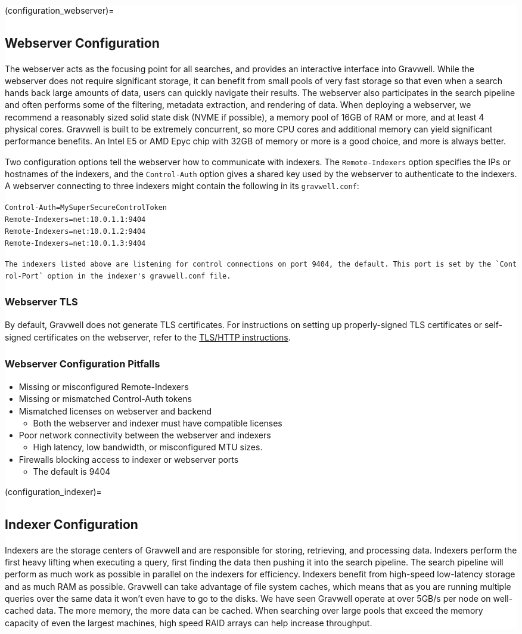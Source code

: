 (configuration_webserver)=
## Webserver Configuration

The webserver acts as the focusing point for all searches, and provides an interactive interface into Gravwell.  While the webserver does not require significant storage, it can benefit from small pools of very fast storage so that even when a search hands back large amounts of data, users can quickly navigate their results.  The webserver also participates in the search pipeline and often performs some of the filtering, metadata extraction, and rendering of data.  When deploying a webserver, we recommend a reasonably sized solid state disk (NVME if possible), a memory pool of 16GB of RAM or more, and at least 4 physical cores.  Gravwell is built to be extremely concurrent, so more CPU cores and additional memory can yield significant performance benefits.  An Intel E5 or AMD Epyc chip with 32GB of memory or more is a good choice, and more is always better.

Two configuration options tell the webserver how to communicate with indexers. The `Remote-Indexers` option specifies the IPs or hostnames of the indexers, and the `Control-Auth` option gives a shared key used by the webserver to authenticate to the indexers. A webserver connecting to three indexers might contain the following in its `gravwell.conf`:

```
Control-Auth=MySuperSecureControlToken
Remote-Indexers=net:10.0.1.1:9404
Remote-Indexers=net:10.0.1.2:9404
Remote-Indexers=net:10.0.1.3:9404
```

```{note}
The indexers listed above are listening for control connections on port 9404, the default. This port is set by the `Control-Port` option in the indexer's gravwell.conf file.
```

### Webserver TLS

By default, Gravwell does not generate TLS certificates. For instructions on setting up properly-signed TLS certificates or self-signed certificates on the webserver, refer to the [TLS/HTTP instructions](certificates). 

### Webserver Configuration Pitfalls

* Missing or misconfigured Remote-Indexers
* Missing or mismatched Control-Auth tokens
* Mismatched licenses on webserver and backend
  * Both the webserver and indexer must have compatible licenses
* Poor network connectivity between the webserver and indexers
  * High latency, low bandwidth, or misconfigured MTU sizes.
* Firewalls blocking access to indexer or webserver ports
  * The default is 9404

(configuration_indexer)=
## Indexer Configuration

Indexers are the storage centers of Gravwell and are responsible for storing, retrieving, and processing data.  Indexers perform the first heavy lifting when executing a query, first finding the data then pushing it into the search pipeline.  The search pipeline will perform as much work as possible in parallel on the indexers for efficiency.  Indexers benefit from high-speed low-latency storage and as much RAM as possible.  Gravwell can take advantage of file system caches, which means that as you are running multiple queries over the same data it won’t even have to go to the disks.  We have seen Gravwell operate at over 5GB/s per node on well-cached data.  The more memory, the more data can be cached.  When searching over large pools that exceed the memory capacity of even the largest machines, high speed RAID arrays can help increase throughput.
